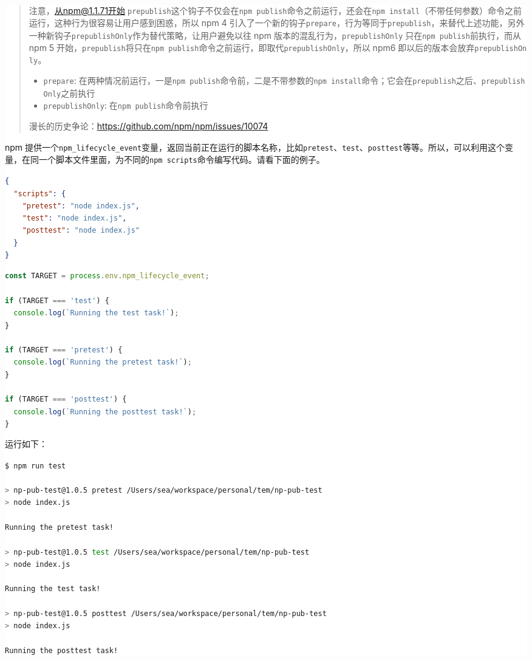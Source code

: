 > 注意，从npm@1.1.71开始 `prepublish`这个钩子不仅会在`npm publish`命令之前运行，还会在`npm install`（不带任何参数）命令之前运行，这种行为很容易让用户感到困惑，所以 npm 4 引入了一个新的钩子`prepare`，行为等同于`prepublish`，来替代上述功能，另外一种新钩子`prepublishOnly`作为替代策略，让用户避免以往 npm 版本的混乱行为，`prepublishOnly` 只在`npm publish`前执行，而从 npm 5 开始，`prepublish`将只在`npm publish`命令之前运行，即取代`prepublishOnly`，所以 npm6 即以后的版本会放弃`prepublishOnly`。
>
> - `prepare`: 在两种情况前运行，一是`npm publish`命令前，二是不带参数的`npm install`命令；它会在`prepublish`之后、`prepublishOnly`之前执行
> - `prepublishOnly`: 在`npm publish`命令前执行
>
> 漫长的历史争论：https://github.com/npm/npm/issues/10074

npm 提供一个`npm_lifecycle_event`变量，返回当前正在运行的脚本名称，比如`pretest`、`test`、`posttest`等等。所以，可以利用这个变量，在同一个脚本文件里面，为不同的`npm scripts`命令编写代码。请看下面的例子。

```json
{
  "scripts": {
    "pretest": "node index.js",
    "test": "node index.js",
    "posttest": "node index.js"
  }
}
```

```js
const TARGET = process.env.npm_lifecycle_event;

if (TARGET === 'test') {
  console.log(`Running the test task!`);
}

if (TARGET === 'pretest') {
  console.log(`Running the pretest task!`);
}

if (TARGET === 'posttest') {
  console.log(`Running the posttest task!`);
}
```

运行如下：

```bash
$ npm run test

> np-pub-test@1.0.5 pretest /Users/sea/workspace/personal/tem/np-pub-test
> node index.js

Running the pretest task!

> np-pub-test@1.0.5 test /Users/sea/workspace/personal/tem/np-pub-test
> node index.js

Running the test task!

> np-pub-test@1.0.5 posttest /Users/sea/workspace/personal/tem/np-pub-test
> node index.js

Running the posttest task!
```
